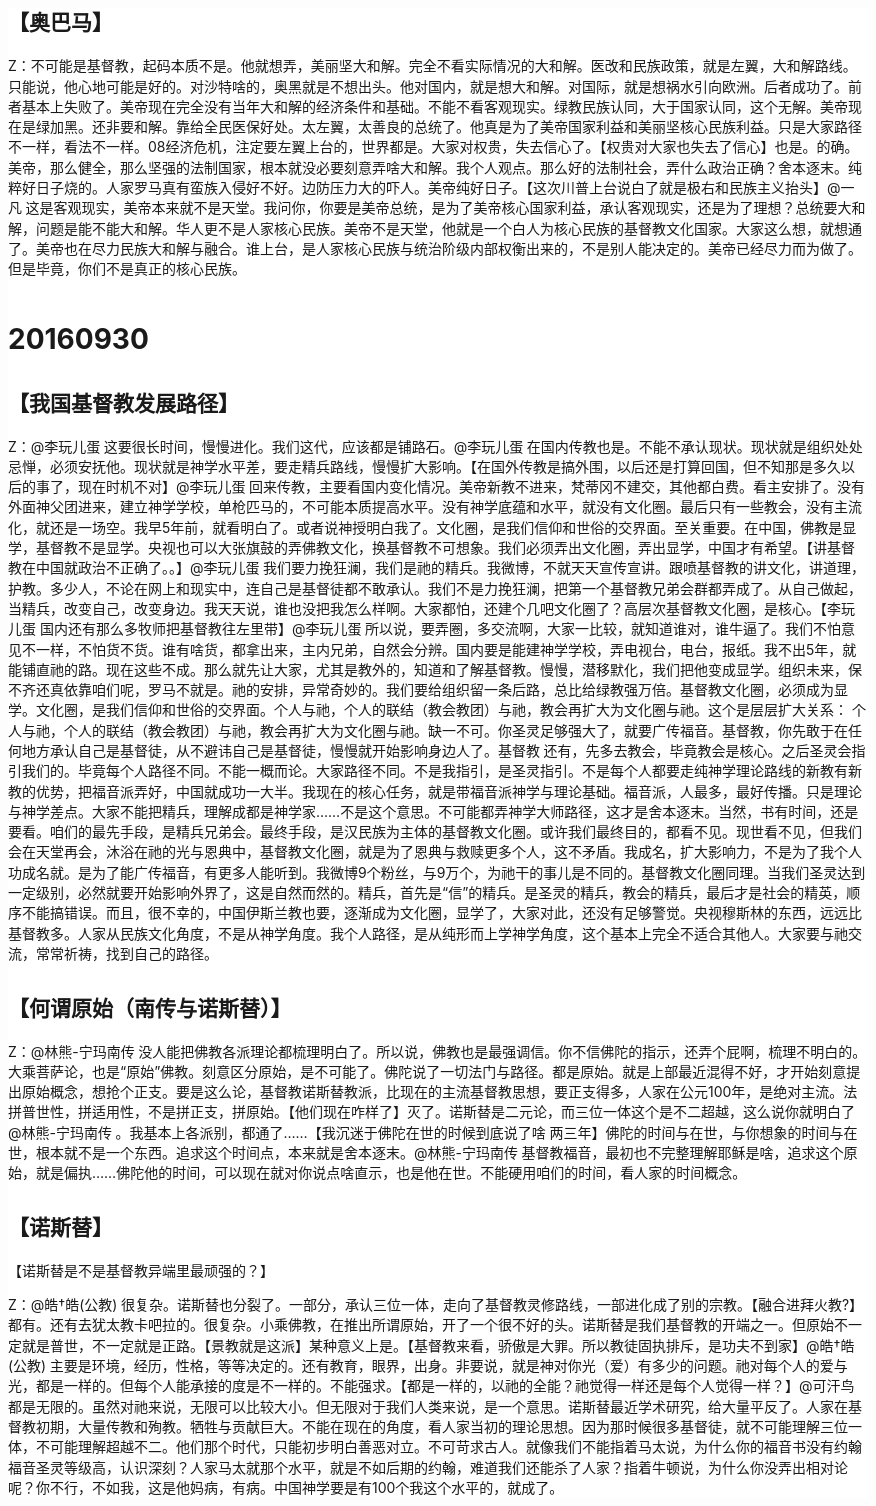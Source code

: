 【奥巴马】
----------

Z：不可能是基督教，起码本质不是。他就想弄，美丽坚大和解。完全不看实际情况的大和解。医改和民族政策，就是左翼，大和解路线。只能说，他心地可能是好的。对沙特啥的，奥黑就是不想出头。他对国内，就是想大和解。对国际，就是想祸水引向欧洲。后者成功了。前者基本上失败了。美帝现在完全没有当年大和解的经济条件和基础。不能不看客观现实。绿教民族认同，大于国家认同，这个无解。美帝现在是绿加黑。还非要和解。靠给全民医保好处。太左翼，太善良的总统了。他真是为了美帝国家利益和美丽坚核心民族利益。只是大家路径不一样，看法不一样。08经济危机，注定要左翼上台的，世界都是。大家对权贵，失去信心了。【权贵对大家也失去了信心】也是。的确。美帝，那么健全，那么坚强的法制国家，根本就没必要刻意弄啥大和解。我个人观点。那么好的法制社会，弄什么政治正确？舍本逐末。纯粹好日子烧的。人家罗马真有蛮族入侵好不好。边防压力大的吓人。美帝纯好日子。【这次川普上台说白了就是极右和民族主义抬头】@一凡 这是客观现实，美帝本来就不是天堂。我问你，你要是美帝总统，是为了美帝核心国家利益，承认客观现实，还是为了理想？总统要大和解，问题是能不能大和解。华人更不是人家核心民族。美帝不是天堂，他就是一个白人为核心民族的基督教文化国家。大家这么想，就想通了。美帝也在尽力民族大和解与融合。谁上台，是人家核心民族与统治阶级内部权衡出来的，不是别人能决定的。美帝已经尽力而为做了。但是毕竟，你们不是真正的核心民族。

<span id="_Toc491183552" class="anchor"><span id="_Toc491959566" class="anchor"></span></span>20160930
======================================================================================================

【我国基督教发展路径】
----------------------

Z：@李玩儿蛋 这要很长时间，慢慢进化。我们这代，应该都是铺路石。@李玩儿蛋 在国内传教也是。不能不承认现状。现状就是组织处处忌惮，必须安抚他。现状就是神学水平差，要走精兵路线，慢慢扩大影响。【在国外传教是搞外围，以后还是打算回国，但不知那是多久以后的事了，现在时机不对】@李玩儿蛋 回来传教，主要看国内变化情况。美帝新教不进来，梵蒂冈不建交，其他都白费。看主安排了。没有外面神父团进来，建立神学学校，单枪匹马的，不可能本质提高水平。没有神学底蕴和水平，就没有文化圈。最后只有一些教会，没有主流化，就还是一场空。我早5年前，就看明白了。或者说神授明白我了。文化圈，是我们信仰和世俗的交界面。至关重要。在中国，佛教是显学，基督教不是显学。央视也可以大张旗鼓的弄佛教文化，换基督教不可想象。我们必须弄出文化圈，弄出显学，中国才有希望。【讲基督教在中国就政治不正确了。。】@李玩儿蛋 我们要力挽狂澜，我们是祂的精兵。我微博，不就天天宣传宣讲。跟喷基督教的讲文化，讲道理，护教。多少人，不论在网上和现实中，连自己是基督徒都不敢承认。我们不是力挽狂澜，把第一个基督教兄弟会群都弄成了。从自己做起，当精兵，改变自己，改变身边。我天天说，谁也没把我怎么样啊。大家都怕，还建个几吧文化圈了？高层次基督教文化圈，是核心。【李玩儿蛋
国内还有那么多牧师把基督教往左里带】@李玩儿蛋 所以说，要弄圈，多交流啊，大家一比较，就知道谁对，谁牛逼了。我们不怕意见不一样，不怕货不货。谁有啥货，都拿出来，主内兄弟，自然会分辨。国内要是能建神学学校，弄电视台，电台，报纸。我不出5年，就能铺直祂的路。现在这些不成。那么就先让大家，尤其是教外的，知道和了解基督教。慢慢，潜移默化，我们把他变成显学。组织未来，保不齐还真依靠咱们呢，罗马不就是。祂的安排，异常奇妙的。我们要给组织留一条后路，总比给绿教强万倍。基督教文化圈，必须成为显学。文化圈，是我们信仰和世俗的交界面。个人与祂，个人的联结（教会教团）与祂，教会再扩大为文化圈与祂。这个是层层扩大关系：
个人与祂，个人的联结（教会教团）与祂，教会再扩大为文化圈与祂。缺一不可。你圣灵足够强大了，就要广传福音。基督教，你先敢于在任何地方承认自己是基督徒，从不避讳自己是基督徒，慢慢就开始影响身边人了。基督教 还有，先多去教会，毕竟教会是核心。之后圣灵会指引我们的。毕竟每个人路径不同。不能一概而论。大家路径不同。不是我指引，是圣灵指引。不是每个人都要走纯神学理论路线的新教有新教的优势，把福音派弄好，中国就成功一大半。我现在的核心任务，就是带福音派神学与理论基础。福音派，人最多，最好传播。只是理论与神学差点。大家不能把精兵，理解成都是神学家……不是这个意思。不可能都弄神学大师路径，这才是舍本逐末。当然，书有时间，还是要看。咱们的最先手段，是精兵兄弟会。最终手段，是汉民族为主体的基督教文化圈。或许我们最终目的，都看不见。现世看不见，但我们会在天堂再会，沐浴在祂的光与恩典中，基督教文化圈，就是为了恩典与救赎更多个人，这不矛盾。我成名，扩大影响力，不是为了我个人功成名就。是为了能广传福音，有更多人能听到。我微博9个粉丝，与9万个，为祂干的事儿是不同的。基督教文化圈同理。当我们圣灵达到一定级别，必然就要开始影响外界了，这是自然而然的。精兵，首先是“信”的精兵。是圣灵的精兵，教会的精兵，最后才是社会的精英，顺序不能搞错误。而且，很不幸的，中国伊斯兰教也要，逐渐成为文化圈，显学了，大家对此，还没有足够警觉。央视穆斯林的东西，远远比基督教多。人家从民族文化角度，不是从神学角度。我个人路径，是从纯形而上学神学角度，这个基本上完全不适合其他人。大家要与祂交流，常常祈祷，找到自己的路径。

【何谓原始（南传与诺斯替）】
----------------------------

Z：@林熊-宁玛南传 没人能把佛教各派理论都梳理明白了。所以说，佛教也是最强调信。你不信佛陀的指示，还弄个屁啊，梳理不明白的。大乘菩萨论，也是“原始”佛教。刻意区分原始，是不可能了。佛陀说了一切法门与路径。都是原始。就是上部最近混得不好，才开始刻意提出原始概念，想抢个正支。要是这么论，基督教诺斯替教派，比现在的主流基督教思想，要正支得多，人家在公元100年，是绝对主流。法拼普世性，拼适用性，不是拼正支，拼原始。【他们现在咋样了】灭了。诺斯替是二元论，而三位一体这个是不二超越，这么说你就明白了@林熊-宁玛南传 。我基本上各派别，都通了……【我沉迷于佛陀在世的时候到底说了啥
两三年】佛陀的时间与在世，与你想象的时间与在世，根本就不是一个东西。追求这个时间点，本来就是舍本逐末。@林熊-宁玛南传 基督教福音，最初也不完整理解耶稣是啥，追求这个原始，就是偏执……佛陀他的时间，可以现在就对你说点啥直示，也是他在世。不能硬用咱们的时间，看人家的时间概念。

【诺斯替】
----------

【诺斯替是不是基督教异端里最顽强的？】

Z：@皓†皓(公教) 很复杂。诺斯替也分裂了。一部分，承认三位一体，走向了基督教灵修路线，一部进化成了别的宗教。【融合进拜火教?】都有。还有去犹太教卡吧拉的。很复杂。小乘佛教，在推出所谓原始，开了一个很不好的头。诺斯替是我们基督教的开端之一。但原始不一定就是普世，不一定就是正路。【景教就是这派】某种意义上是。【基督教来看，骄傲是大罪。所以教徒固执排斥，是功夫不到家】@皓†皓(公教) 主要是环境，经历，性格，等等决定的。还有教育，眼界，出身。非要说，就是神对你光（爱）有多少的问题。祂对每个人的爱与光，都是一样的。但每个人能承接的度是不一样的。不能强求。【都是一样的，以祂的全能？祂觉得一样还是每个人觉得一样？】@可汗鸟 都是无限的。虽然对祂来说，无限可以比较大小。但无限对于我们人类来说，是一个意思。诺斯替最近学术研究，给大量平反了。人家在基督教初期，大量传教和殉教。牺牲与贡献巨大。不能在现在的角度，看人家当初的理论思想。因为那时候很多基督徒，就不可能理解三位一体，不可能理解超越不二。他们那个时代，只能初步明白善恶对立。不可苛求古人。就像我们不能指着马太说，为什么你的福音书没有约翰福音圣灵等级高，认识深刻？人家马太就那个水平，就是不如后期的约翰，难道我们还能杀了人家？指着牛顿说，为什么你没弄出相对论呢？你不行，不如我，这是他妈病，有病。中国神学要是有100个我这个水平的，就成了。
